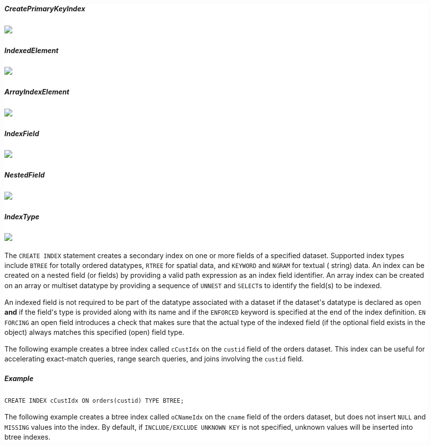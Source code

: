 ##### CreatePrimaryKeyIndex

![](../images/diagrams/CreatePrimaryKeyIndex.png)

##### IndexedElement

**![](../images/diagrams/IndexedElement.png)**

##### ArrayIndexElement

**![](../images/diagrams/ArrayIndexElement.png)**

##### IndexField

**![](../images/diagrams/IndexField.png)**

##### NestedField

![](../images/diagrams/NestedField.png)

##### IndexType

![](../images/diagrams/IndexType.png)

The `CREATE INDEX` statement creates a secondary index on one or more fields of a specified dataset. Supported index
types include `BTREE` for totally ordered datatypes, `RTREE` for spatial data, and `KEYWORD` and `NGRAM` for textual (
string) data. An index can be created on a nested field (or fields) by providing a valid path expression as an index
field identifier. An array index can be created on an array or multiset datatype by providing a sequence of `UNNEST`
and `SELECT`s to identify the field(s) to be indexed.

An indexed field is not required to be part of the datatype associated with a dataset if the dataset's datatype is
declared as open **and** if the field's type is provided along with its name and if the `ENFORCED` keyword is specified
at the end of the index definition.
`ENFORCING` an open field introduces a check that makes sure that the actual type of the indexed field
(if the optional field exists in the object) always matches this specified (open) field type.

The following example creates a btree index called `cCustIdx` on the `custid` field of the orders dataset. This index
can be useful for accelerating exact-match queries, range search queries, and joins involving the `custid` field.

##### Example

    CREATE INDEX cCustIdx ON orders(custid) TYPE BTREE;

The following example creates a btree index called `oCNameIdx` on the `cname` field of the orders dataset, but does not
insert `NULL` and `MISSING` values into the index. By default, if `INCLUDE/EXCLUDE UNKNOWN KEY` is not specified,
unknown values will be inserted into btree indexes.
